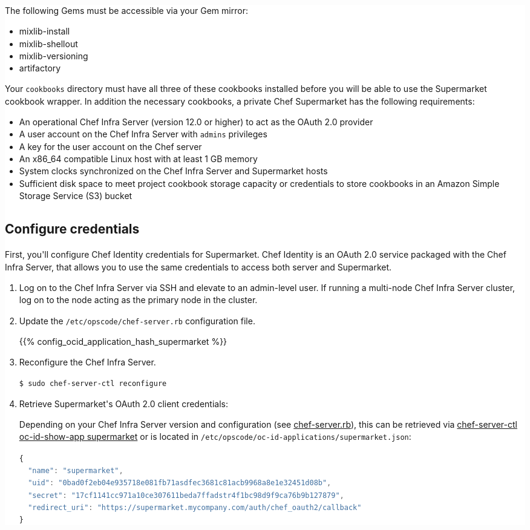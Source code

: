 The following Gems must be accessible via your Gem mirror:

-   mixlib-install
-   mixlib-shellout
-   mixlib-versioning
-   artifactory

Your `cookbooks` directory must have all three of these cookbooks
installed before you will be able to use the Supermarket cookbook
wrapper. In addition the necessary cookbooks, a private Chef Supermarket
has the following requirements:

-   An operational Chef Infra Server (version 12.0 or higher) to act as
    the OAuth 2.0 provider
-   A user account on the Chef Infra Server with `admins` privileges
-   A key for the user account on the Chef server
-   An x86_64 compatible Linux host with at least 1 GB memory
-   System clocks synchronized on the Chef Infra Server and Supermarket
    hosts
-   Sufficient disk space to meet project cookbook storage capacity or
    credentials to store cookbooks in an Amazon Simple Storage Service
    (S3) bucket

Configure credentials
---------------------

First, you'll configure Chef Identity credentials for Supermarket. Chef
Identity is an OAuth 2.0 service packaged with the Chef Infra Server,
that allows you to use the same credentials to access both server and
Supermarket.

1.  Log on to the Chef Infra Server via SSH and elevate to an
    admin-level user. If running a multi-node Chef Infra Server cluster,
    log on to the node acting as the primary node in the cluster.

2.  Update the `/etc/opscode/chef-server.rb` configuration file.

    {{% config_ocid_application_hash_supermarket %}}

3.  Reconfigure the Chef Infra Server.

    ``` bash
    $ sudo chef-server-ctl reconfigure
    ```

4.  Retrieve Supermarket's OAuth 2.0 client credentials:

    Depending on your Chef Infra Server version and configuration (see
    [chef-server.rb](/config_rb_server_optional_settings.html#config-rb-server-insecure-addon-compat)),
    this can be retrieved via [chef-server-ctl oc-id-show-app
    supermarket](/ctl_chef_server.html#ctl-chef-server-oc-id-show-app)
    or is located in `/etc/opscode/oc-id-applications/supermarket.json`:

    ``` javascript
    {
      "name": "supermarket",
      "uid": "0bad0f2eb04e935718e081fb71asdfec3681c81acb9968a8e1e32451d08b",
      "secret": "17cf1141cc971a10ce307611beda7ffadstr4f1bc98d9f9ca76b9b127879",
      "redirect_uri": "https://supermarket.mycompany.com/auth/chef_oauth2/callback"
    }
    ```
